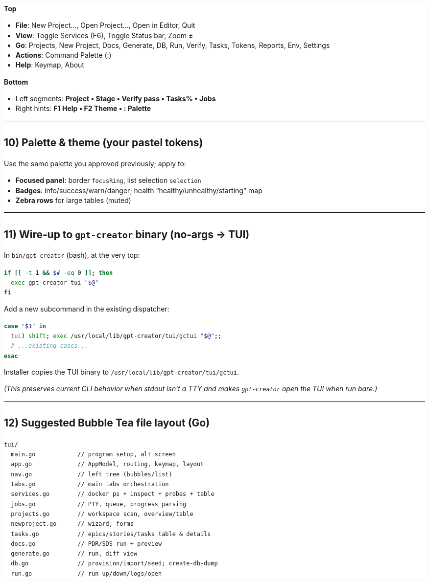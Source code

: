 **Top**

* **File**: New Project…, Open Project…, Open in Editor, Quit
* **View**: Toggle Services (F6), Toggle Status bar, Zoom ±
* **Go**: Projects, New Project, Docs, Generate, DB, Run, Verify, Tasks, Tokens, Reports, Env, Settings
* **Actions**: Command Palette (:)
* **Help**: Keymap, About

**Bottom**

* Left segments: **Project • Stage • Verify pass • Tasks% • Jobs**
* Right hints: **F1 Help • F2 Theme • : Palette**

---

## 10) **Palette & theme** (your pastel tokens)

Use the same palette you approved previously; apply to:

* **Focused panel**: border `focusRing`, list selection `selection`
* **Badges**: info/success/warn/danger; health “healthy/unhealthy/starting” map
* **Zebra rows** for large tables (muted)

---

## 11) **Wire‑up to `gpt-creator` binary** (no‑args → TUI)

In `bin/gpt-creator` (bash), at the very top:

```bash
if [[ -t 1 && $# -eq 0 ]]; then
  exec gpt-creator tui "$@"
fi
```

Add a new subcommand in the existing dispatcher:

```bash
case "$1" in
  tui) shift; exec /usr/local/lib/gpt-creator/tui/gctui "$@";;
  # ...existing cases...
esac
```

Installer copies the TUI binary to `/usr/local/lib/gpt-creator/tui/gctui`.

*(This preserves current CLI behavior when stdout isn’t a TTY and makes `gpt-creator` open the TUI when run bare.)*

---

## 12) **Suggested Bubble Tea file layout (Go)**

```
tui/
  main.go            // program setup, alt screen
  app.go             // AppModel, routing, keymap, layout
  nav.go             // left tree (bubbles/list)
  tabs.go            // main tabs orchestration
  services.go        // docker ps + inspect + probes + table
  jobs.go            // PTY, queue, progress parsing
  projects.go        // workspace scan, overview/table
  newproject.go      // wizard, forms
  tasks.go           // epics/stories/tasks table & details
  docs.go            // PDR/SDS run + preview
  generate.go        // run, diff view
  db.go              // provision/import/seed; create-db-dump
  run.go             // run up/down/logs/open
```

[1]: https://github.com/bekirdag/gpt-creator "GitHub - bekirdag/gpt-creator: A software creator using documentation files, references, tasks and templates."
[2]: https://docs.docker.com/reference/cli/docker/compose/ps/?utm_source=chatgpt.com "docker compose ps"
[3]: https://docs.docker.com/reference/cli/docker/inspect/?utm_source=chatgpt.com "docker inspect"
[4]: https://docs.docker.com/compose/releases/release-notes/?utm_source=chatgpt.com "Docker Compose release notes"
[5]: https://github.com/docker/docker.github.io/issues/5368?utm_source=chatgpt.com "There is no information available on how to check a ..."
[1]: https://github.com/bekirdag/gpt-creator "GitHub - bekirdag/gpt-creator: A software creator using documentation files, references, tasks and templates."
[2]: https://docs.docker.com/reference/cli/docker/compose/ps/?utm_source=chatgpt.com "docker compose ps"
[3]: https://docs.docker.com/reference/cli/docker/inspect/?utm_source=chatgpt.com "docker inspect"